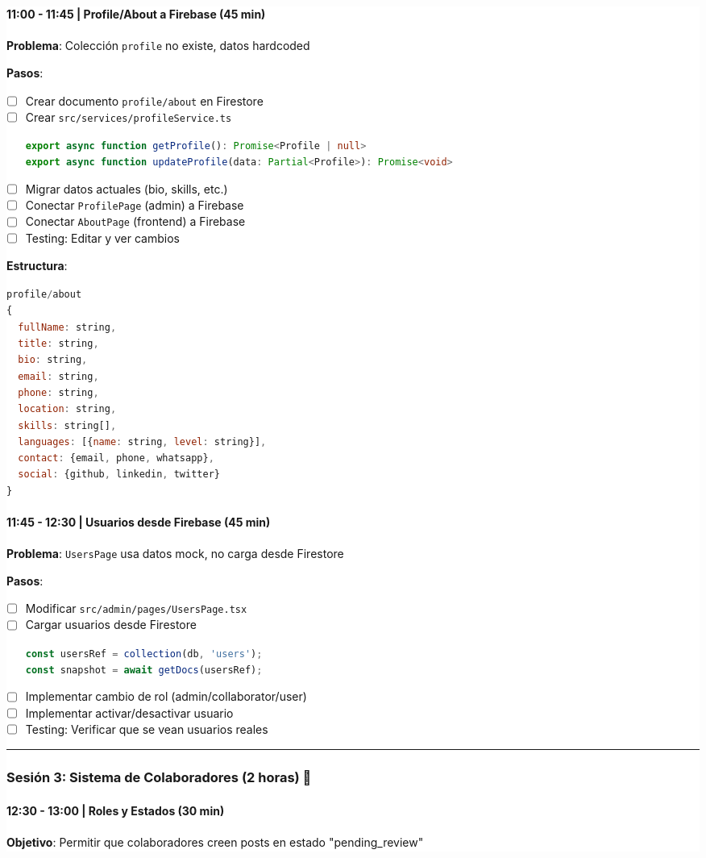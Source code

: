 #### **11:00 - 11:45** | Profile/About a Firebase (45 min)

**Problema**: Colección `profile` no existe, datos hardcoded

**Pasos**:
- [ ] Crear documento `profile/about` en Firestore
- [ ] Crear `src/services/profileService.ts`
  ```typescript
  export async function getProfile(): Promise<Profile | null>
  export async function updateProfile(data: Partial<Profile>): Promise<void>
  ```
- [ ] Migrar datos actuales (bio, skills, etc.)
- [ ] Conectar `ProfilePage` (admin) a Firebase
- [ ] Conectar `AboutPage` (frontend) a Firebase
- [ ] Testing: Editar y ver cambios

**Estructura**:
```javascript
profile/about
{
  fullName: string,
  title: string,
  bio: string,
  email: string,
  phone: string,
  location: string,
  skills: string[],
  languages: [{name: string, level: string}],
  contact: {email, phone, whatsapp},
  social: {github, linkedin, twitter}
}
```

#### **11:45 - 12:30** | Usuarios desde Firebase (45 min)

**Problema**: `UsersPage` usa datos mock, no carga desde Firestore

**Pasos**:
- [ ] Modificar `src/admin/pages/UsersPage.tsx`
- [ ] Cargar usuarios desde Firestore
  ```typescript
  const usersRef = collection(db, 'users');
  const snapshot = await getDocs(usersRef);
  ```
- [ ] Implementar cambio de rol (admin/collaborator/user)
- [ ] Implementar activar/desactivar usuario
- [ ] Testing: Verificar que se vean usuarios reales

---

### **Sesión 3: Sistema de Colaboradores** (2 horas) 👥

#### **12:30 - 13:00** | Roles y Estados (30 min)

**Objetivo**: Permitir que colaboradores creen posts en estado "pending_review"
